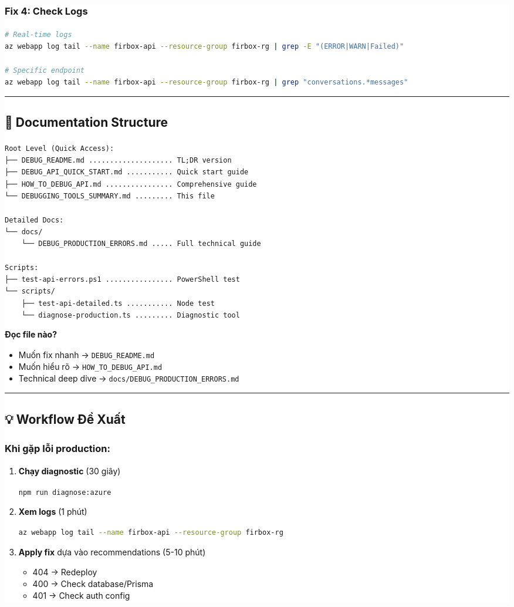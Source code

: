 ### Fix 4: Check Logs

```bash
# Real-time logs
az webapp log tail --name firbox-api --resource-group firbox-rg | grep -E "(ERROR|WARN|Failed)"

# Specific endpoint
az webapp log tail --name firbox-api --resource-group firbox-rg | grep "conversations.*messages"
```

---

## 📖 Documentation Structure

```
Root Level (Quick Access):
├── DEBUG_README.md .................... TL;DR version
├── DEBUG_API_QUICK_START.md ........... Quick start guide
├── HOW_TO_DEBUG_API.md ................ Comprehensive guide
└── DEBUGGING_TOOLS_SUMMARY.md ......... This file

Detailed Docs:
└── docs/
    └── DEBUG_PRODUCTION_ERRORS.md ..... Full technical guide

Scripts:
├── test-api-errors.ps1 ................ PowerShell test
└── scripts/
    ├── test-api-detailed.ts ........... Node test
    └── diagnose-production.ts ......... Diagnostic tool
```

**Đọc file nào?**
- Muốn fix nhanh → `DEBUG_README.md`
- Muốn hiểu rõ → `HOW_TO_DEBUG_API.md`
- Technical deep dive → `docs/DEBUG_PRODUCTION_ERRORS.md`

---

## 💡 Workflow Đề Xuất

### Khi gặp lỗi production:

1. **Chạy diagnostic** (30 giây)
   ```bash
   npm run diagnose:azure
   ```

2. **Xem logs** (1 phút)
   ```bash
   az webapp log tail --name firbox-api --resource-group firbox-rg
   ```

3. **Apply fix** dựa vào recommendations (5-10 phút)
   - 404 → Redeploy
   - 400 → Check database/Prisma
   - 401 → Check auth config
